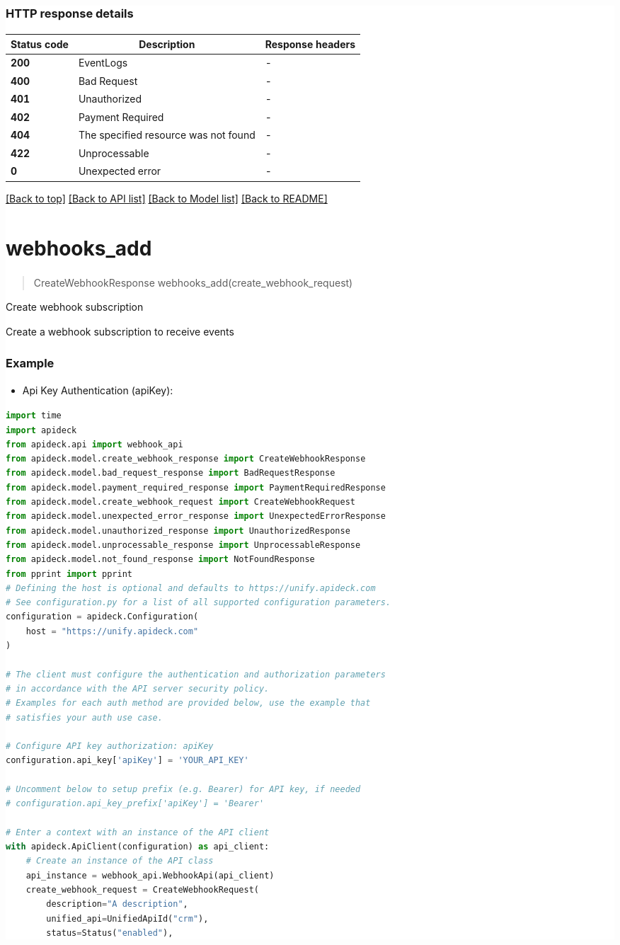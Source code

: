 
### HTTP response details

| Status code | Description | Response headers |
|-------------|-------------|------------------|
**200** | EventLogs |  -  |
**400** | Bad Request |  -  |
**401** | Unauthorized |  -  |
**402** | Payment Required |  -  |
**404** | The specified resource was not found |  -  |
**422** | Unprocessable |  -  |
**0** | Unexpected error |  -  |

[[Back to top]](#) [[Back to API list]](../../README.md#documentation-for-api-endpoints) [[Back to Model list]](../../README.md#documentation-for-models) [[Back to README]](../../README.md)

# **webhooks_add**
> CreateWebhookResponse webhooks_add(create_webhook_request)

Create webhook subscription

Create a webhook subscription to receive events

### Example

* Api Key Authentication (apiKey):

```python
import time
import apideck
from apideck.api import webhook_api
from apideck.model.create_webhook_response import CreateWebhookResponse
from apideck.model.bad_request_response import BadRequestResponse
from apideck.model.payment_required_response import PaymentRequiredResponse
from apideck.model.create_webhook_request import CreateWebhookRequest
from apideck.model.unexpected_error_response import UnexpectedErrorResponse
from apideck.model.unauthorized_response import UnauthorizedResponse
from apideck.model.unprocessable_response import UnprocessableResponse
from apideck.model.not_found_response import NotFoundResponse
from pprint import pprint
# Defining the host is optional and defaults to https://unify.apideck.com
# See configuration.py for a list of all supported configuration parameters.
configuration = apideck.Configuration(
    host = "https://unify.apideck.com"
)

# The client must configure the authentication and authorization parameters
# in accordance with the API server security policy.
# Examples for each auth method are provided below, use the example that
# satisfies your auth use case.

# Configure API key authorization: apiKey
configuration.api_key['apiKey'] = 'YOUR_API_KEY'

# Uncomment below to setup prefix (e.g. Bearer) for API key, if needed
# configuration.api_key_prefix['apiKey'] = 'Bearer'

# Enter a context with an instance of the API client
with apideck.ApiClient(configuration) as api_client:
    # Create an instance of the API class
    api_instance = webhook_api.WebhookApi(api_client)
    create_webhook_request = CreateWebhookRequest(
        description="A description",
        unified_api=UnifiedApiId("crm"),
        status=Status("enabled"),
```
